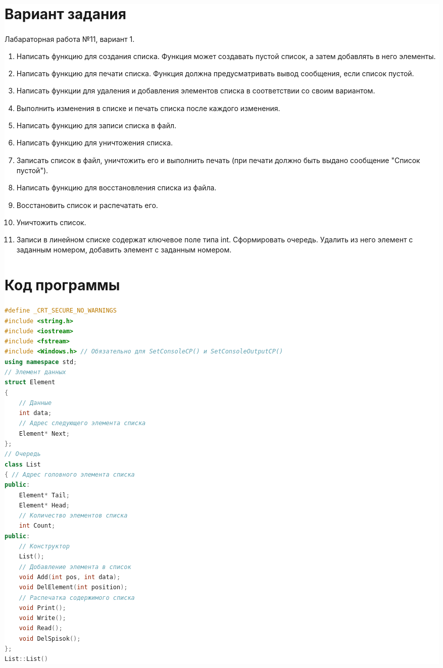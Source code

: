 # Вариант задания
Лабараторная работа №11, вариант 1.
1. Написать функцию для создания списка. Функция может
создавать пустой список, а затем добавлять в него
элементы.
2. Написать функцию для печати списка. Функция должна
предусматривать вывод сообщения, если список пустой.
3. Написать функции для удаления и добавления элементов
списка в соответствии со своим вариантом.
4. Выполнить изменения в списке и печать списка после
каждого изменения.
5. Написать функцию для записи списка в файл.
6. Написать функцию для уничтожения списка.
7. Записать список в файл, уничтожить его и выполнить
печать (при печати должно быть выдано сообщение "Список
пустой").
8. Написать функцию для восстановления списка из файла.
9. Восстановить список и распечатать его.
10. Уничтожить список.

1. Записи в линейном списке содержат ключевое поле типа
int. Сформировать очередь. Удалить из
него элемент с заданным номером, добавить элемент с
заданным номером.
# Код программы
```cpp
#define _CRT_SECURE_NO_WARNINGS
#include <string.h>
#include <iostream>
#include <fstream>
#include <Windows.h> // Обязательно для SetConsoleCP() и SetConsoleOutputCP()
using namespace std;
// Элемент данных 
struct Element
{
    // Данные 
    int data;
    // Адрес следующего элемента списка 
    Element* Next;
};
// Очередь 
class List
{ // Адрес головного элемента списка 
public:
    Element* Tail;
    Element* Head;
    // Количество элементов списка 
    int Count;
public:
    // Конструктор 
    List();
    // Добавление элемента в список 
    void Add(int pos, int data);
    void DelElement(int position);
    // Распечатка содержимого списка 
    void Print();
    void Write();
    void Read();
    void DelSpisok();
};
List::List()
```